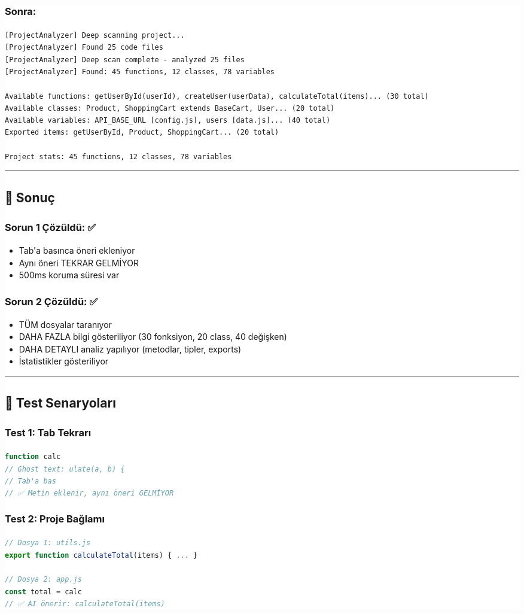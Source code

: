 ### Sonra:
```
[ProjectAnalyzer] Deep scanning project...
[ProjectAnalyzer] Found 25 code files
[ProjectAnalyzer] Deep scan complete - analyzed 25 files
[ProjectAnalyzer] Found: 45 functions, 12 classes, 78 variables

Available functions: getUserById(userId), createUser(userData), calculateTotal(items)... (30 total)
Available classes: Product, ShoppingCart extends BaseCart, User... (20 total)
Available variables: API_BASE_URL [config.js], users [data.js]... (40 total)
Exported items: getUserById, Product, ShoppingCart... (20 total)

Project stats: 45 functions, 12 classes, 78 variables
```

---

## 🎯 Sonuç

### Sorun 1 Çözüldü: ✅
- Tab'a basınca öneri ekleniyor
- Aynı öneri TEKRAR GELMİYOR
- 500ms koruma süresi var

### Sorun 2 Çözüldü: ✅
- TÜM dosyalar taranıyor
- DAHA FAZLA bilgi gösteriliyor (30 fonksiyon, 20 class, 40 değişken)
- DAHA DETAYLI analiz yapılıyor (metodlar, tipler, exports)
- İstatistikler gösteriliyor

---

## 🧪 Test Senaryoları

### Test 1: Tab Tekrarı
```javascript
function calc
// Ghost text: ulate(a, b) {
// Tab'a bas
// ✅ Metin eklenir, aynı öneri GELMİYOR
```

### Test 2: Proje Bağlamı
```javascript
// Dosya 1: utils.js
export function calculateTotal(items) { ... }

// Dosya 2: app.js
const total = calc
// ✅ AI önerir: calculateTotal(items)
```
